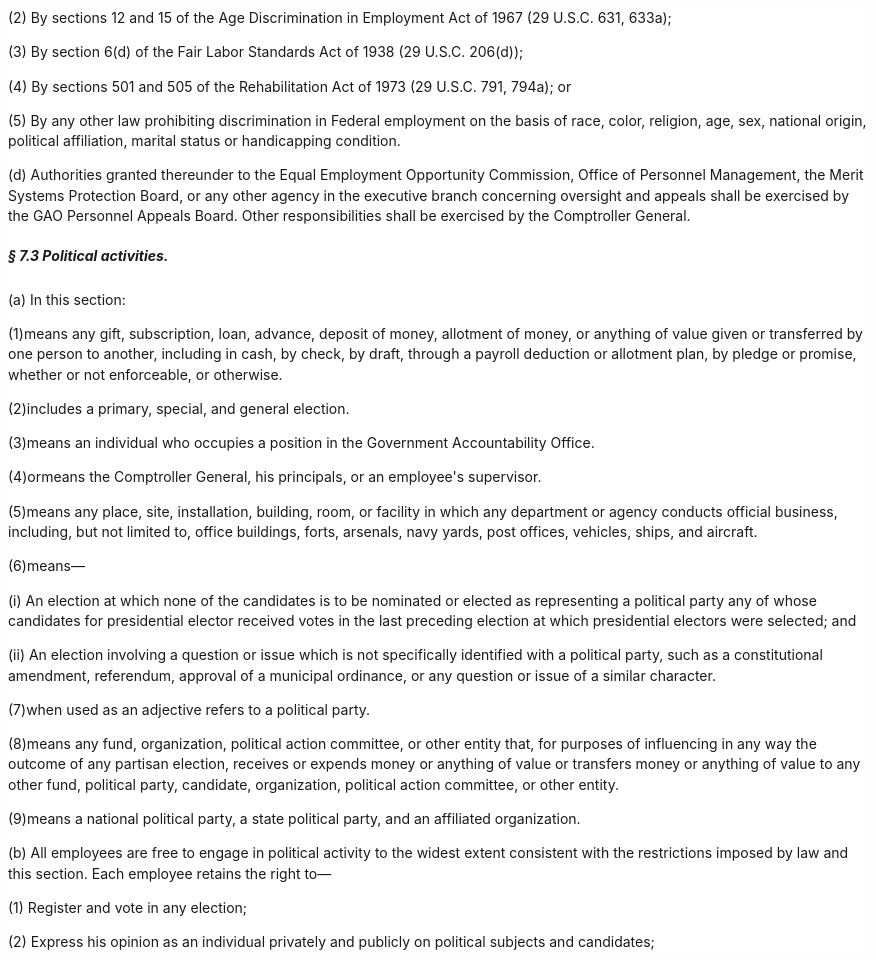 (2) By sections 12 and 15 of the Age Discrimination in Employment Act of 1967 (29 U.S.C. 631, 633a);

(3) By section 6(d) of the Fair Labor Standards Act of 1938 (29 U.S.C. 206(d));

(4) By sections 501 and 505 of the Rehabilitation Act of 1973 (29 U.S.C. 791, 794a); or

(5) By any other law prohibiting discrimination in Federal employment on the basis of race, color, religion, age, sex, national origin, political affiliation, marital status or handicapping condition.

(d) Authorities granted thereunder to the Equal Employment Opportunity Commission, Office of Personnel Management, the Merit Systems Protection Board, or any other agency in the executive branch concerning oversight and appeals shall be exercised by the GAO Personnel Appeals Board. Other responsibilities shall be exercised by the Comptroller General.

##### § 7.3 Political activities.

(a) In this section:

(1)means any gift, subscription, loan, advance, deposit of money, allotment of money, or anything of value given or transferred by one person to another, including in cash, by check, by draft, through a payroll deduction or allotment plan, by pledge or promise, whether or not enforceable, or otherwise.

(2)includes a primary, special, and general election.

(3)means an individual who occupies a position in the Government Accountability Office.

(4)ormeans the Comptroller General, his principals, or an employee's supervisor.

(5)means any place, site, installation, building, room, or facility in which any department or agency conducts official business, including, but not limited to, office buildings, forts, arsenals, navy yards, post offices, vehicles, ships, and aircraft.

(6)means&#x2014;

(i) An election at which none of the candidates is to be nominated or elected as representing a political party any of whose candidates for presidential elector received votes in the last preceding election at which presidential electors were selected; and

(ii) An election involving a question or issue which is not specifically identified with a political party, such as a constitutional amendment, referendum, approval of a municipal ordinance, or any question or issue of a similar character.

(7)when used as an adjective refers to a political party.

(8)means any fund, organization, political action committee, or other entity that, for purposes of influencing in any way the outcome of any partisan election, receives or expends money or anything of value or transfers money or anything of value to any other fund, political party, candidate, organization, political action committee, or other entity.

(9)means a national political party, a state political party, and an affiliated organization.

(b) All employees are free to engage in political activity to the widest extent consistent with the restrictions imposed by law and this section. Each employee retains the right to&#x2014;

(1) Register and vote in any election;

(2) Express his opinion as an individual privately and publicly on political subjects and candidates;
